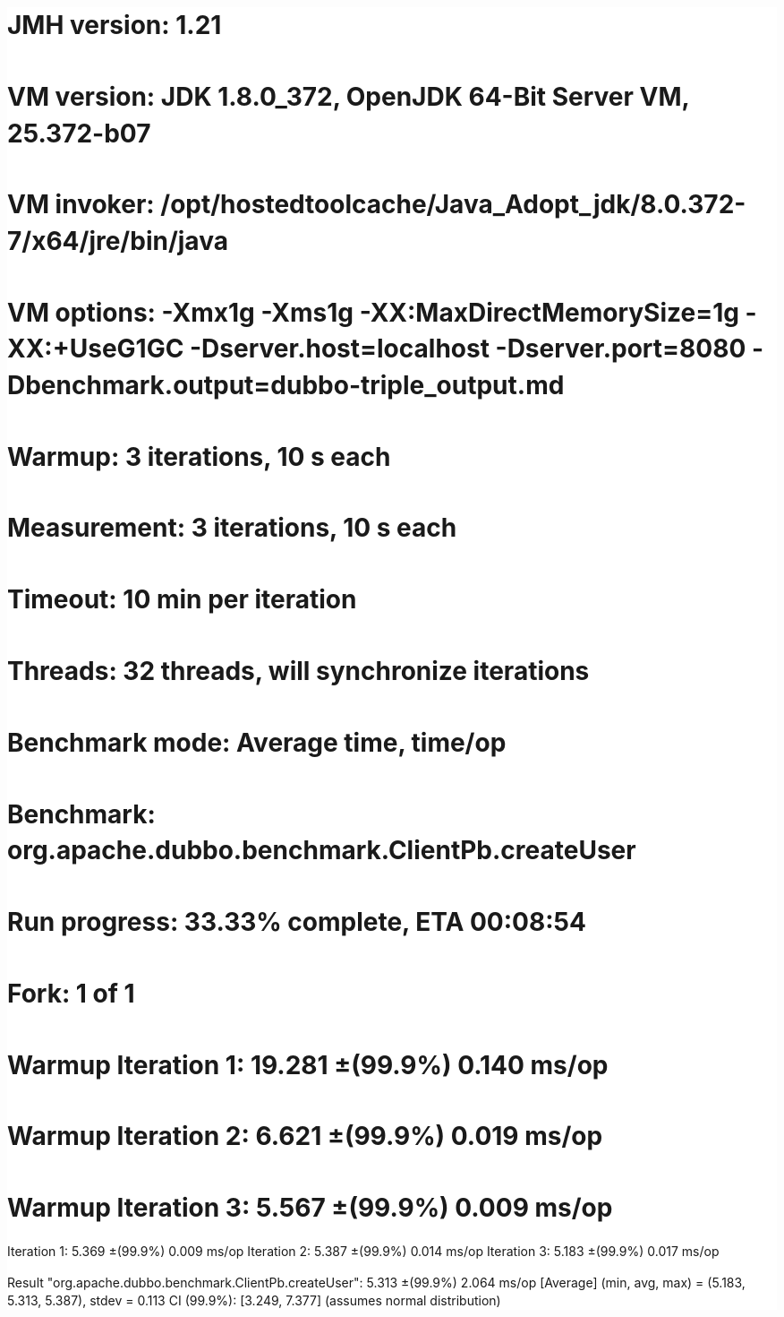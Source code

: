 
# JMH version: 1.21
# VM version: JDK 1.8.0_372, OpenJDK 64-Bit Server VM, 25.372-b07
# VM invoker: /opt/hostedtoolcache/Java_Adopt_jdk/8.0.372-7/x64/jre/bin/java
# VM options: -Xmx1g -Xms1g -XX:MaxDirectMemorySize=1g -XX:+UseG1GC -Dserver.host=localhost -Dserver.port=8080 -Dbenchmark.output=dubbo-triple_output.md
# Warmup: 3 iterations, 10 s each
# Measurement: 3 iterations, 10 s each
# Timeout: 10 min per iteration
# Threads: 32 threads, will synchronize iterations
# Benchmark mode: Average time, time/op
# Benchmark: org.apache.dubbo.benchmark.ClientPb.createUser

# Run progress: 33.33% complete, ETA 00:08:54
# Fork: 1 of 1
# Warmup Iteration   1: 19.281 ±(99.9%) 0.140 ms/op
# Warmup Iteration   2: 6.621 ±(99.9%) 0.019 ms/op
# Warmup Iteration   3: 5.567 ±(99.9%) 0.009 ms/op
Iteration   1: 5.369 ±(99.9%) 0.009 ms/op
Iteration   2: 5.387 ±(99.9%) 0.014 ms/op
Iteration   3: 5.183 ±(99.9%) 0.017 ms/op


Result "org.apache.dubbo.benchmark.ClientPb.createUser":
  5.313 ±(99.9%) 2.064 ms/op [Average]
  (min, avg, max) = (5.183, 5.313, 5.387), stdev = 0.113
  CI (99.9%): [3.249, 7.377] (assumes normal distribution)
